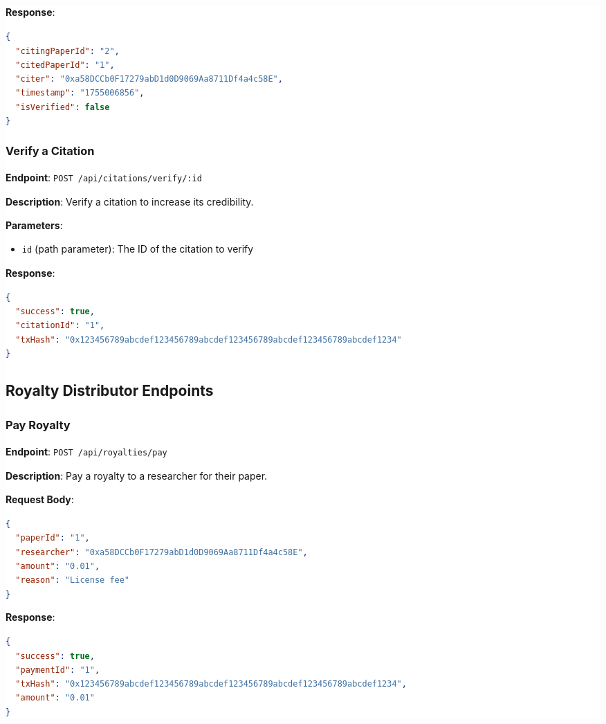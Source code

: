 **Response**:
```json
{
  "citingPaperId": "2",
  "citedPaperId": "1",
  "citer": "0xa58DCCb0F17279abD1d0D9069Aa8711Df4a4c58E",
  "timestamp": "1755006856",
  "isVerified": false
}
```

### Verify a Citation

**Endpoint**: `POST /api/citations/verify/:id`

**Description**: Verify a citation to increase its credibility.

**Parameters**:
- `id` (path parameter): The ID of the citation to verify

**Response**:
```json
{
  "success": true,
  "citationId": "1",
  "txHash": "0x123456789abcdef123456789abcdef123456789abcdef123456789abcdef1234"
}
```

## Royalty Distributor Endpoints

### Pay Royalty

**Endpoint**: `POST /api/royalties/pay`

**Description**: Pay a royalty to a researcher for their paper.

**Request Body**:
```json
{
  "paperId": "1",
  "researcher": "0xa58DCCb0F17279abD1d0D9069Aa8711Df4a4c58E",
  "amount": "0.01",
  "reason": "License fee"
}
```

**Response**:
```json
{
  "success": true,
  "paymentId": "1",
  "txHash": "0x123456789abcdef123456789abcdef123456789abcdef123456789abcdef1234",
  "amount": "0.01"
}
```
